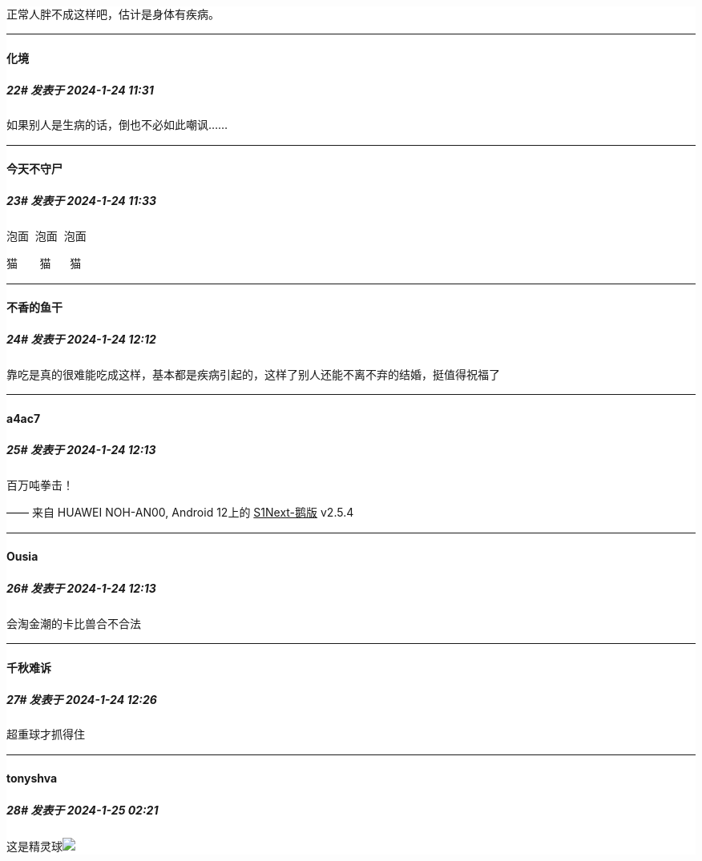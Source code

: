 正常人胖不成这样吧，估计是身体有疾病。

*****

####  化境  
##### 22#       发表于 2024-1-24 11:31

如果别人是生病的话，倒也不必如此嘲讽……

*****

####  今天不守尸  
##### 23#       发表于 2024-1-24 11:33

泡面  泡面  泡面

猫       猫      猫

*****

####  不香的鱼干  
##### 24#       发表于 2024-1-24 12:12

靠吃是真的很难能吃成这样，基本都是疾病引起的，这样了别人还能不离不弃的结婚，挺值得祝福了

*****

####  a4ac7  
##### 25#       发表于 2024-1-24 12:13

百万吨拳击！

—— 来自 HUAWEI NOH-AN00, Android 12上的 [S1Next-鹅版](https://github.com/ykrank/S1-Next/releases) v2.5.4

*****

####  Ousia  
##### 26#       发表于 2024-1-24 12:13

会淘金潮的卡比兽合不合法

*****

####  千秋难诉  
##### 27#       发表于 2024-1-24 12:26

超重球才抓得住

*****

####  tonyshva  
##### 28#       发表于 2024-1-25 02:21

这是精灵球<img src="https://static.saraba1st.com/image/smiley/face2017/001.png" referrerpolicy="no-referrer">
